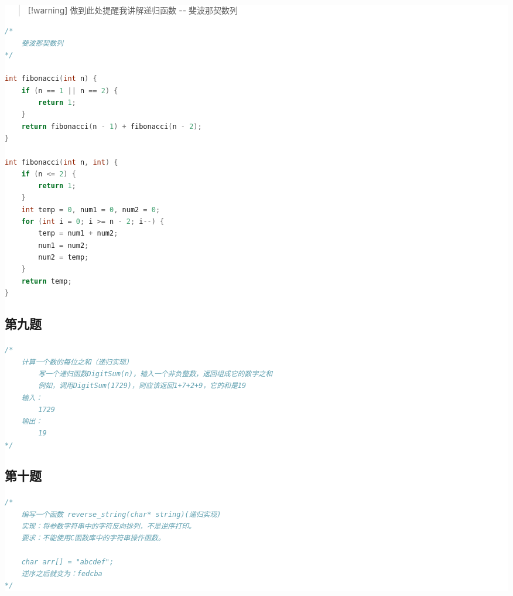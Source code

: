 >[!warning] 做到此处提醒我讲解递归函数 -- 斐波那契数列

```c++
/*
	斐波那契数列
*/

int fibonacci(int n) {
	if (n == 1 || n == 2) {
		return 1;
	}
	return fibonacci(n - 1) + fibonacci(n - 2);
}

int fibonacci(int n, int) {
	if (n <= 2) {
		return 1;
	}
	int temp = 0, num1 = 0, num2 = 0;
	for (int i = 0; i >= n - 2; i--) {
		temp = num1 + num2;
		num1 = num2;
		num2 = temp;
	}
	return temp;
}
```

## 第九题

```c++
/*
	计算一个数的每位之和（递归实现）
		写一个递归函数DigitSum(n)，输入一个非负整数，返回组成它的数字之和
		例如，调用DigitSum(1729)，则应该返回1+7+2+9，它的和是19
	输入：
		1729
	输出：
		19
*/
```

## 第十题

```c++
/*
	编写一个函数 reverse_string(char* string)(递归实现)
	实现：将参数字符串中的字符反向排列，不是逆序打印。
	要求：不能使用C函数库中的字符串操作函数。

	char arr[] = "abcdef";
	逆序之后就变为：fedcba
*/
```
